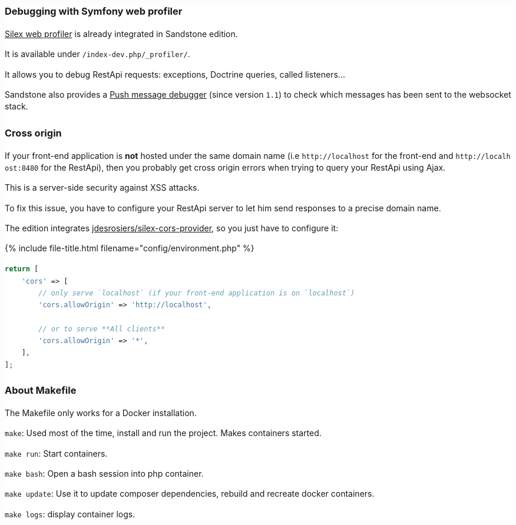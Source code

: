 
### Debugging with Symfony web profiler

[Silex web profiler](https://github.com/silexphp/Silex-WebProfiler) is already integrated in Sandstone edition.

It is available under `/index-dev.php/_profiler/`.

It allows you to debug RestApi requests: exceptions, Doctrine queries, called listeners...

Sandstone also provides a [Push message debugger](https://github.com/eole-io/sandstone/releases/tag/1.1.0) (since version `1.1`)
to check which messages has been sent to the websocket stack.


### Cross origin

If your front-end application is **not** hosted under the same domain name
(i.e `http://localhost` for the front-end and `http://localhost:8480` for the RestApi),
then you probably get cross origin errors when trying to query your RestApi using Ajax.

This is a server-side security against XSS attacks.

To fix this issue, you have to configure your RestApi server
to let him send responses to a precise domain name.

The edition integrates [jdesrosiers/silex-cors-provider](https://github.com/jdesrosiers/silex-cors-provider),
so you just have to configure it:

{% include file-title.html filename="config/environment.php" %}

``` php
return [
    'cors' => [
        // only serve `localhost` (if your front-end application is on `localhost`)
        'cors.allowOrigin' => 'http://localhost',

        // or to serve **All clients**
        'cors.allowOrigin' => '*',
    ],
];
```


### About Makefile

The Makefile only works for a Docker installation.

`make`: Used most of the time, install and run the project. Makes containers started.

`make run`: Start containers.

`make bash`: Open a bash session into php container.

`make update`: Use it to update composer dependencies, rebuild and recreate docker containers.

`make logs`: display container logs.
